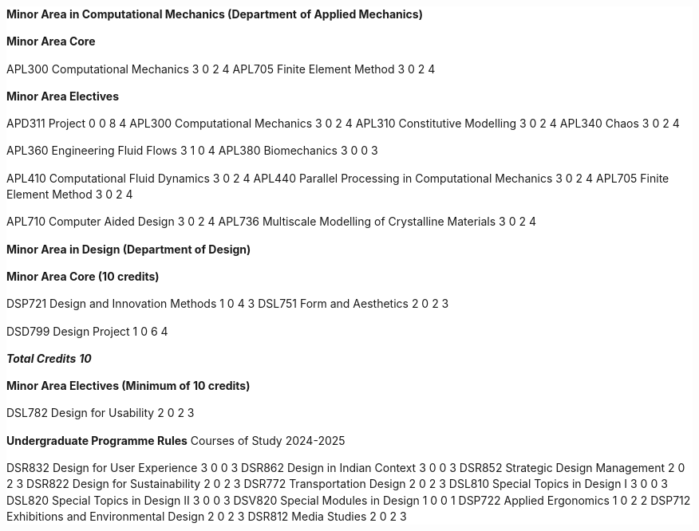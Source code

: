 
**Minor Area in Computational Mechanics (Department**
**of Applied Mechanics)**


**Minor Area Core**


APL300 Computational Mechanics 3 0 2 4
APL705 Finite Element Method 3 0 2 4


**Minor Area Electives**


APD311 Project 0 0 8 4
APL300 Computational Mechanics 3 0 2 4
APL310 Constitutive Modelling 3 0 2 4
APL340 Chaos 3 0 2 4

APL360 Engineering Fluid Flows 3 1 0 4
APL380 Biomechanics 3 0 0 3

APL410 Computational Fluid Dynamics 3 0 2 4
APL440 Parallel Processing in Computational Mechanics 3 0 2 4
APL705 Finite Element Method 3 0 2 4

APL710 Computer Aided Design 3 0 2 4
APL736 Multiscale Modelling of Crystalline Materials 3 0 2 4


**Minor Area in Design (Department of Design)**


**Minor Area Core (10 credits)**


DSP721 Design and Innovation Methods 1 0 4 3
DSL751 Form and Aesthetics 2 0 2 3

DSD799 Design Project 1 0 6 4


_**Total Credits**_ _**10**_


**Minor Area Electives (Minimum of 10 credits)**


DSL782 Design for Usability 2 0 2 3


**Undergraduate Programme Rules** Courses of Study 2024-2025



DSR832 Design for User Experience 3 0 0 3
DSR862 Design in Indian Context 3 0 0 3
DSR852 Strategic Design Management 2 0 2 3
DSR822 Design for Sustainability 2 0 2 3
DSR772 Transportation Design 2 0 2 3
DSL810 Special Topics in Design I 3 0 0 3
DSL820 Special Topics in Design II 3 0 0 3
DSV820 Special Modules in Design 1 0 0 1
DSP722 Applied Ergonomics 1 0 2 2
DSP712 Exhibitions and Environmental Design 2 0 2 3
DSR812 Media Studies 2 0 2 3
